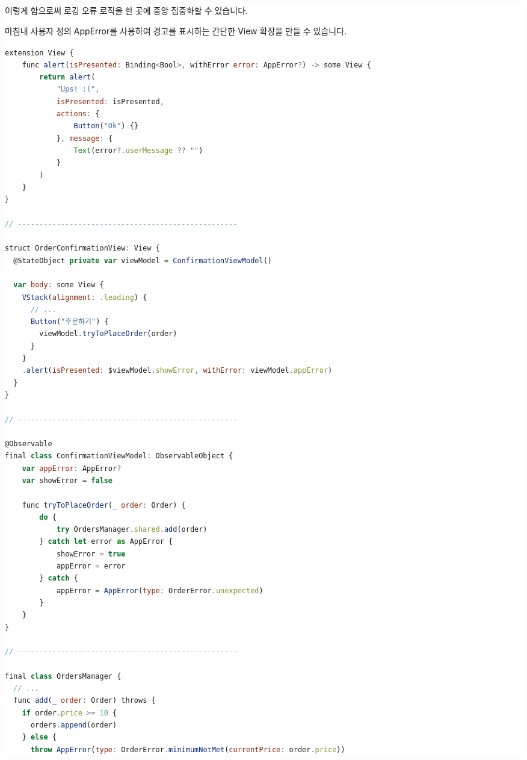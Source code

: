 이렇게 함으로써 로깅 오류 로직을 한 곳에 중앙 집중화할 수 있습니다.

<div class="content-ad"></div>

마침내 사용자 정의 AppError를 사용하여 경고를 표시하는 간단한 View 확장을 만들 수 있습니다.

```js
extension View {
    func alert(isPresented: Binding<Bool>, withError error: AppError?) -> some View {
        return alert(
            "Ups! :(",
            isPresented: isPresented,
            actions: {
                Button("Ok") {}
            }, message: {
                Text(error?.userMessage ?? "")
            }
        )
    }
}

// ---------------------------------------------------

struct OrderConfirmationView: View {
  @StateObject private var viewModel = ConfirmationViewModel()

  var body: some View {
    VStack(alignment: .leading) {
      // ...
      Button("주문하기") {
        viewModel.tryToPlaceOrder(order)
      }
    }
    .alert(isPresented: $viewModel.showError, withError: viewModel.appError)
  }
}

// ---------------------------------------------------

@Observable
final class ConfirmationViewModel: ObservableObject {
    var appError: AppError?
    var showError = false

    func tryToPlaceOrder(_ order: Order) {
        do {
            try OrdersManager.shared.add(order)
        } catch let error as AppError {
            showError = true
            appError = error
        } catch {
            appError = AppError(type: OrderError.unexpected)
        }
    }
}

// ---------------------------------------------------

final class OrdersManager {
  // ...
  func add(_ order: Order) throws {
    if order.price >= 10 {
      orders.append(order)
    } else {
      throw AppError(type: OrderError.minimumNotMet(currentPrice: order.price))
```
